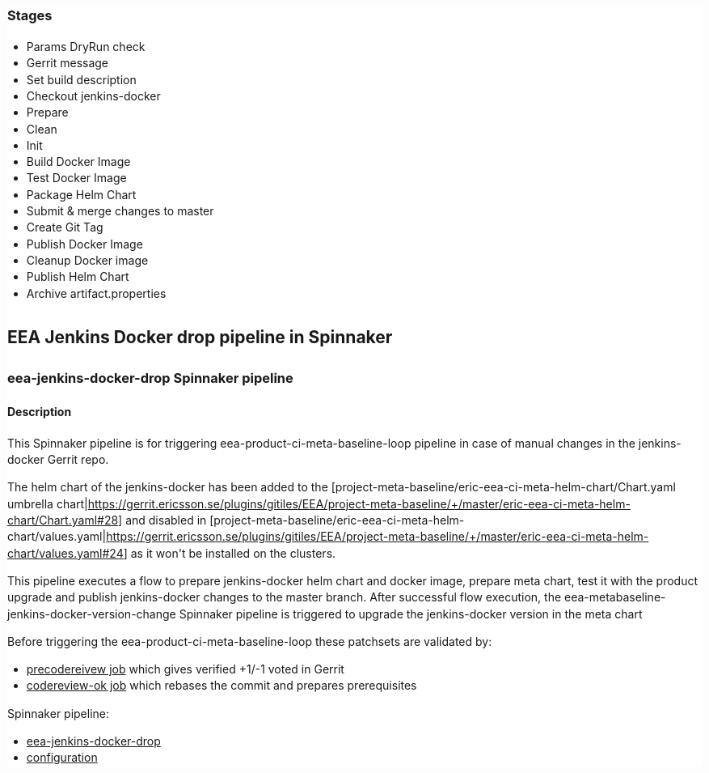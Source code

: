 ### Stages

+ Params DryRun check
+ Gerrit message
+ Set build description
+ Checkout jenkins-docker
+ Prepare
+ Clean
+ Init
+ Build Docker Image
+ Test Docker Image
+ Package Helm Chart
+ Submit & merge changes to master
+ Create Git Tag
+ Publish Docker Image
+ Cleanup Docker image
+ Publish Helm Chart
+ Archive artifact.properties

## EEA Jenkins Docker drop pipeline in Spinnaker

### eea-jenkins-docker-drop Spinnaker pipeline

#### Description

This Spinnaker pipeline is for triggering eea-product-ci-meta-baseline-loop pipeline in case of manual changes in the jenkins-docker Gerrit repo.

The helm chart of the jenkins-docker has been added to the [project-meta-baseline/eric-eea-ci-meta-helm-chart/Chart.yaml umbrella chart|<https://gerrit.ericsson.se/plugins/gitiles/EEA/project-meta-baseline/+/master/eric-eea-ci-meta-helm-chart/Chart.yaml#28>] and disabled in [project-meta-baseline/eric-eea-ci-meta-helm-chart/values.yaml|<https://gerrit.ericsson.se/plugins/gitiles/EEA/project-meta-baseline/+/master/eric-eea-ci-meta-helm-chart/values.yaml#24>] as it won't be installed on the clusters.

This pipeline executes a flow to prepare jenkins-docker helm chart and docker image, prepare meta chart, test it with the product upgrade and publish jenkins-docker changes to the master branch. After successful flow execution, the eea-metabaseline-jenkins-docker-version-change Spinnaker pipeline is triggered to upgrade the jenkins-docker version in the meta chart

Before triggering the eea-product-ci-meta-baseline-loop these patchsets are validated by:

+ [precodereivew job](#eea-jenkins-docker-manual-flow-precodereview-jenkins-job) which gives verified +1/-1 voted in Gerrit
+ [codereview-ok job](#eea-jenkins-docker-manual-flow-codereview-ok-jenkins-job) which rebases the commit and prepares prerequisites

Spinnaker pipeline:

+ [eea-jenkins-docker-drop](https://spinnaker.rnd.gic.ericsson.se/#/applications/eea/executions?q=dash&pipeline=eea-jenkins-docker-drop)
+ [configuration](https://spinnaker.rnd.gic.ericsson.se/#/applications/eea/executions/configure/2575e2ac-4083-41b5-82b5-0448ac1efa76)
